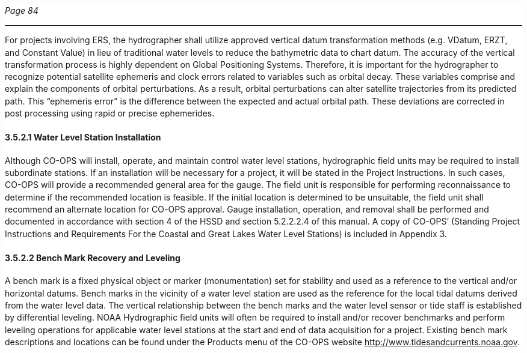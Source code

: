 *Page 84*

------------------------------------------------------------------------------------------------------------------------

For projects involving ERS, the hydrographer shall utilize approved vertical datum transformation methods (e.g.
VDatum, ERZT, and Constant Value) in lieu of traditional water levels to reduce the bathymetric data to chart
datum. The accuracy of the vertical transformation process is highly dependent on Global Positioning Systems.
Therefore, it is important for the hydrographer to recognize potential satellite ephemeris and clock errors related
to variables such as orbital decay. These variables comprise and explain the components of orbital perturbations.
As a result, orbital perturbations can alter satellite trajectories from its predicted path. This “ephemeris error” is
the difference between the expected and actual orbital path. These deviations are corrected in post processing
using rapid or precise ephemerides.


#### 3.5.2.1 Water Level Station Installation

Although CO-OPS will install, operate, and maintain control water level stations, hydrographic field units may be
required to install subordinate stations. If an installation will be necessary for a project, it will be stated in the
Project Instructions. In such cases, CO-OPS will provide a recommended general area for the gauge. The field
unit is responsible for performing reconnaissance to determine if the recommended location is feasible. If the
initial location is determined to be unsuitable, the field unit shall recommend an alternate location for CO-OPS
approval. Gauge installation, operation, and removal shall be performed and documented in accordance with
section 4 of the HSSD and section 5.2.2.2.4 of this manual. A copy of CO-OPS’ (Standing Project Instructions
and Requirements For the Coastal and Great Lakes Water Level Stations) is included in Appendix 3.


#### 3.5.2.2 Bench Mark Recovery and Leveling

A bench mark is a fixed physical object or marker (monumentation) set for stability and used as a reference to the
vertical and/or horizontal datums. Bench marks in the vicinity of a water level station are used as the reference for
the local tidal datums derived from the water level data. The vertical relationship between the bench marks and
the water level sensor or tide staff is established by differential leveling. NOAA Hydrographic field units will
often be required to install and/or recover benchmarks and perform leveling operations for applicable water level
stations at the start and end of data acquisition for a project. Existing bench mark descriptions and locations can
be found under the Products menu of the CO-OPS website http://www.tidesandcurrents.noaa.gov.
